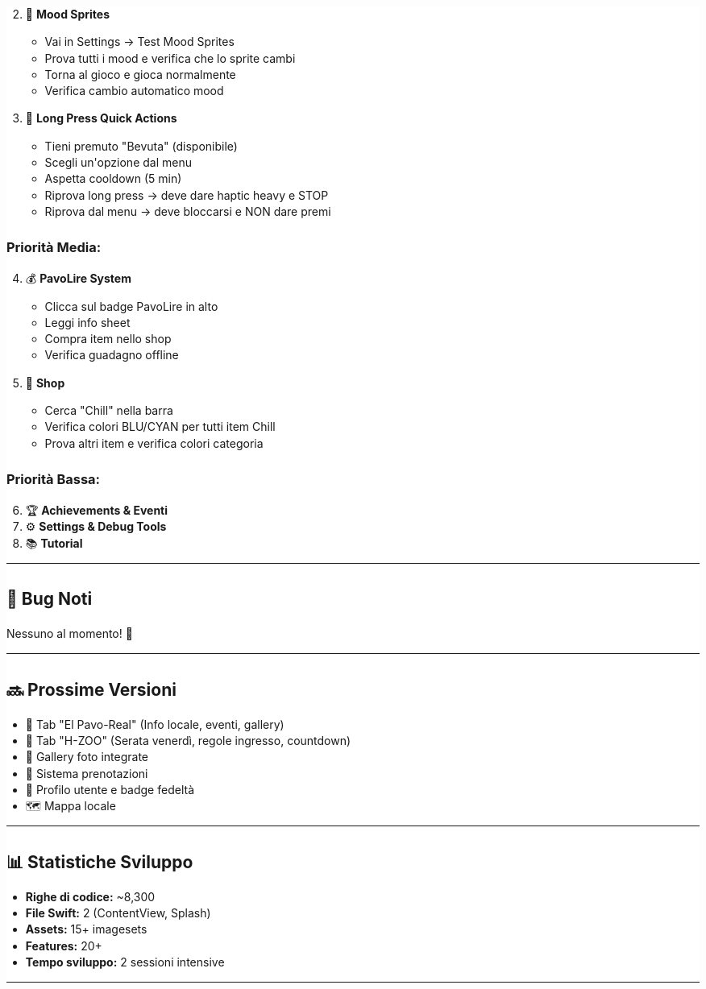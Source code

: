 2. 🎨 **Mood Sprites**
   - Vai in Settings → Test Mood Sprites
   - Prova tutti i mood e verifica che lo sprite cambi
   - Torna al gioco e gioca normalmente
   - Verifica cambio automatico mood

3. 🎯 **Long Press Quick Actions**
   - Tieni premuto "Bevuta" (disponibile)
   - Scegli un'opzione dal menu
   - Aspetta cooldown (5 min)
   - Riprova long press → deve dare haptic heavy e STOP
   - Riprova dal menu → deve bloccarsi e NON dare premi

### **Priorità Media:**
4. 💰 **PavoLire System**
   - Clicca sul badge PavoLire in alto
   - Leggi info sheet
   - Compra item nello shop
   - Verifica guadagno offline

5. 🛒 **Shop**
   - Cerca "Chill" nella barra
   - Verifica colori BLU/CYAN per tutti item Chill
   - Prova altri item e verifica colori categoria

### **Priorità Bassa:**
6. 🏆 **Achievements & Eventi**
7. ⚙️ **Settings & Debug Tools**
8. 📚 **Tutorial**

---

## 🐛 **Bug Noti**

Nessuno al momento! 🎉

---

## 🔜 **Prossime Versioni**

- 🦚 Tab "El Pavo-Real" (Info locale, eventi, gallery)
- 🦩 Tab "H-ZOO" (Serata venerdì, regole ingresso, countdown)
- 📸 Gallery foto integrate
- 🎫 Sistema prenotazioni
- 👥 Profilo utente e badge fedeltà
- 🗺️ Mappa locale

---

## 📊 **Statistiche Sviluppo**

- **Righe di codice:** ~8,300
- **File Swift:** 2 (ContentView, Splash)
- **Assets:** 15+ imagesets
- **Features:** 20+
- **Tempo sviluppo:** 2 sessioni intensive

---